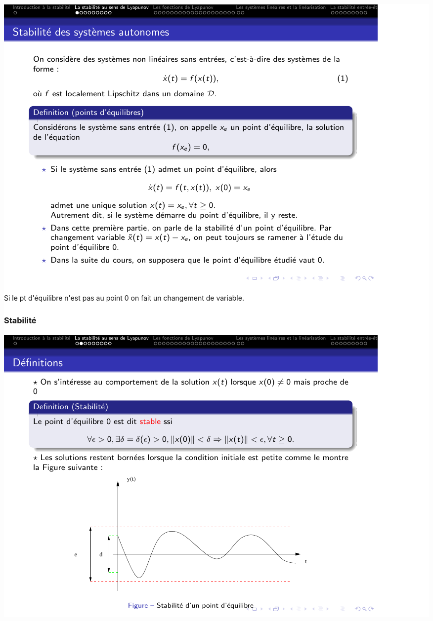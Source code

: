 ![](/assets/images/B2.CNL.CM.SystCompl.SlidePartie1.20221109-05.png)

Si le pt d'équilibre n'est pas au point 0 on fait un changement de variable.

### Stabilité

![](/assets/images/B2.CNL.CM.SystCompl.SlidePartie1.20221109-06.png)
